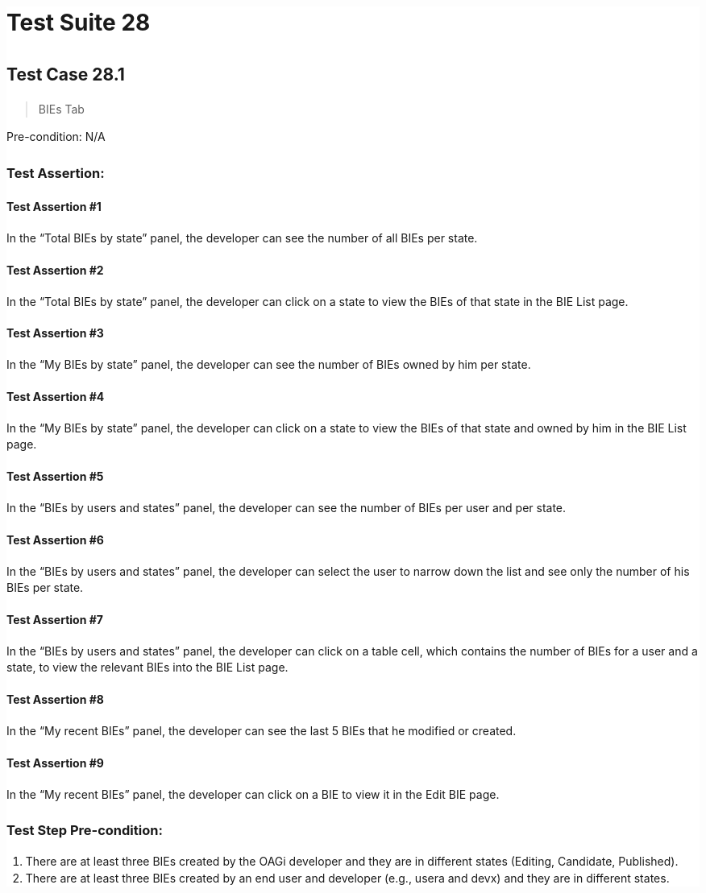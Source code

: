 # Test Suite 28


## Test Case 28.1

> BIEs Tab

Pre-condition: N/A


### Test Assertion:

#### Test Assertion #1
In the “Total BIEs by state” panel, the developer can see the number of all BIEs per state.

#### Test Assertion #2
In the “Total BIEs by state” panel, the developer can click on a state to view the BIEs of that state in the BIE List page.

#### Test Assertion #3
In the “My BIEs by state” panel, the developer can see the number of BIEs owned by him per state.

#### Test Assertion #4
In the “My BIEs by state” panel, the developer can click on a state to view the BIEs of that state and owned by him in the BIE List page.

#### Test Assertion #5
In the “BIEs by users and states” panel, the developer can see the number of BIEs per user and per state.

#### Test Assertion #6
In the “BIEs by users and states” panel, the developer can select the user to narrow down the list and see only the number of his BIEs per state.

#### Test Assertion #7
In the “BIEs by users and states” panel, the developer can click on a table cell, which contains the number of BIEs for a user and a state, to view the relevant BIEs into the BIE List page.

#### Test Assertion #8
In the “My recent BIEs” panel, the developer can see the last 5 BIEs that he modified or created.

#### Test Assertion #9
In the “My recent BIEs” panel, the developer can click on a BIE to view it in the Edit BIE page.

### Test Step Pre-condition:

1. There are at least three BIEs created by the OAGi developer and they are in different states (Editing, Candidate, Published).
2. There are at least three BIEs created by an end user and developer (e.g., usera and devx) and they are in different states.
